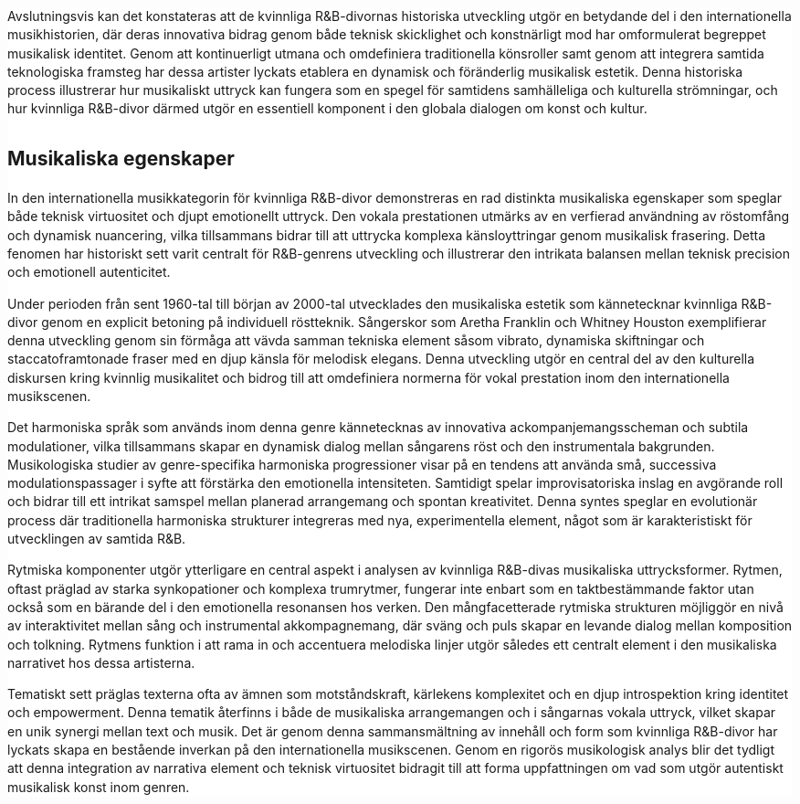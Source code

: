 Avslutningsvis kan det konstateras att de kvinnliga R&B-divornas historiska utveckling utgör en
betydande del i den internationella musikhistorien, där deras innovativa bidrag genom både teknisk
skicklighet och konstnärligt mod har omformulerat begreppet musikalisk identitet. Genom att
kontinuerligt utmana och omdefiniera traditionella könsroller samt genom att integrera samtida
teknologiska framsteg har dessa artister lyckats etablera en dynamisk och föränderlig musikalisk
estetik. Denna historiska process illustrerar hur musikaliskt uttryck kan fungera som en spegel för
samtidens samhälleliga och kulturella strömningar, och hur kvinnliga R&B-divor därmed utgör en
essentiell komponent i den globala dialogen om konst och kultur.

## Musikaliska egenskaper

In den internationella musikkategorin för kvinnliga R&B-divor demonstreras en rad distinkta
musikaliska egenskaper som speglar både teknisk virtuositet och djupt emotionellt uttryck. Den
vokala prestationen utmärks av en verfierad användning av röstomfång och dynamisk nuancering, vilka
tillsammans bidrar till att uttrycka komplexa känsloyttringar genom musikalisk frasering. Detta
fenomen har historiskt sett varit centralt för R&B-genrens utveckling och illustrerar den intrikata
balansen mellan teknisk precision och emotionell autenticitet.

Under perioden från sent 1960-tal till början av 2000-tal utvecklades den musikaliska estetik som
kännetecknar kvinnliga R&B-divor genom en explicit betoning på individuell röstteknik. Sångerskor
som Aretha Franklin och Whitney Houston exemplifierar denna utveckling genom sin förmåga att vävda
samman tekniska element såsom vibrato, dynamiska skiftningar och staccatoframtonade fraser med en
djup känsla för melodisk elegans. Denna utveckling utgör en central del av den kulturella diskursen
kring kvinnlig musikalitet och bidrog till att omdefiniera normerna för vokal prestation inom den
internationella musikscenen.

Det harmoniska språk som används inom denna genre kännetecknas av innovativa ackompanjemangsscheman
och subtila modulationer, vilka tillsammans skapar en dynamisk dialog mellan sångarens röst och den
instrumentala bakgrunden. Musikologiska studier av genre-specifika harmoniska progressioner visar på
en tendens att använda små, successiva modulationspassager i syfte att förstärka den emotionella
intensiteten. Samtidigt spelar improvisatoriska inslag en avgörande roll och bidrar till ett
intrikat samspel mellan planerad arrangemang och spontan kreativitet. Denna syntes speglar en
evolutionär process där traditionella harmoniska strukturer integreras med nya, experimentella
element, något som är karakteristiskt för utvecklingen av samtida R&B.

Rytmiska komponenter utgör ytterligare en central aspekt i analysen av kvinnliga R&B-divas
musikaliska uttrycksformer. Rytmen, oftast präglad av starka synkopationer och komplexa trumrytmer,
fungerar inte enbart som en taktbestämmande faktor utan också som en bärande del i den emotionella
resonansen hos verken. Den mångfacetterade rytmiska strukturen möjliggör en nivå av interaktivitet
mellan sång och instrumental akkompagnemang, där sväng och puls skapar en levande dialog mellan
komposition och tolkning. Rytmens funktion i att rama in och accentuera melodiska linjer utgör
således ett centralt element i den musikaliska narrativet hos dessa artisterna.

Tematiskt sett präglas texterna ofta av ämnen som motståndskraft, kärlekens komplexitet och en djup
introspektion kring identitet och empowerment. Denna tematik återfinns i både de musikaliska
arrangemangen och i sångarnas vokala uttryck, vilket skapar en unik synergi mellan text och musik.
Det är genom denna sammansmältning av innehåll och form som kvinnliga R&B-divor har lyckats skapa en
bestående inverkan på den internationella musikscenen. Genom en rigorös musikologisk analys blir det
tydligt att denna integration av narrativa element och teknisk virtuositet bidragit till att forma
uppfattningen om vad som utgör autentiskt musikalisk konst inom genren.
